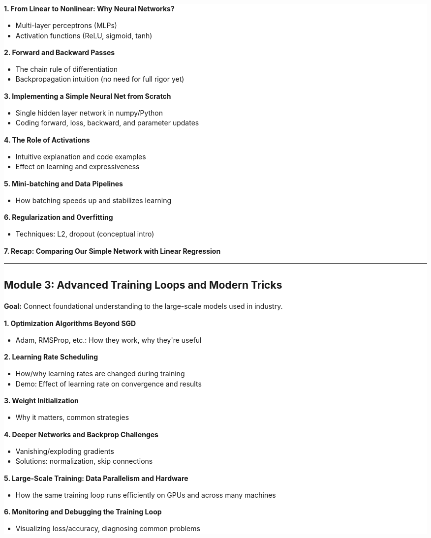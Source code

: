 **1. From Linear to Nonlinear: Why Neural Networks?**

- Multi-layer perceptrons (MLPs)
- Activation functions (ReLU, sigmoid, tanh)

**2. Forward and Backward Passes**

- The chain rule of differentiation
- Backpropagation intuition (no need for full rigor yet)

**3. Implementing a Simple Neural Net from Scratch**

- Single hidden layer network in numpy/Python
- Coding forward, loss, backward, and parameter updates

**4. The Role of Activations**

- Intuitive explanation and code examples
- Effect on learning and expressiveness

**5. Mini-batching and Data Pipelines**

- How batching speeds up and stabilizes learning

**6. Regularization and Overfitting**

- Techniques: L2, dropout (conceptual intro)

**7. Recap: Comparing Our Simple Network with Linear Regression**

---

## **Module 3: Advanced Training Loops and Modern Tricks**

**Goal:** Connect foundational understanding to the large-scale models used in
industry.

**1. Optimization Algorithms Beyond SGD**

- Adam, RMSProp, etc.: How they work, why they're useful

**2. Learning Rate Scheduling**

- How/why learning rates are changed during training
- Demo: Effect of learning rate on convergence and results

**3. Weight Initialization**

- Why it matters, common strategies

**4. Deeper Networks and Backprop Challenges**

- Vanishing/exploding gradients
- Solutions: normalization, skip connections

**5. Large-Scale Training: Data Parallelism and Hardware**

- How the same training loop runs efficiently on GPUs and across many machines

**6. Monitoring and Debugging the Training Loop**

- Visualizing loss/accuracy, diagnosing common problems
